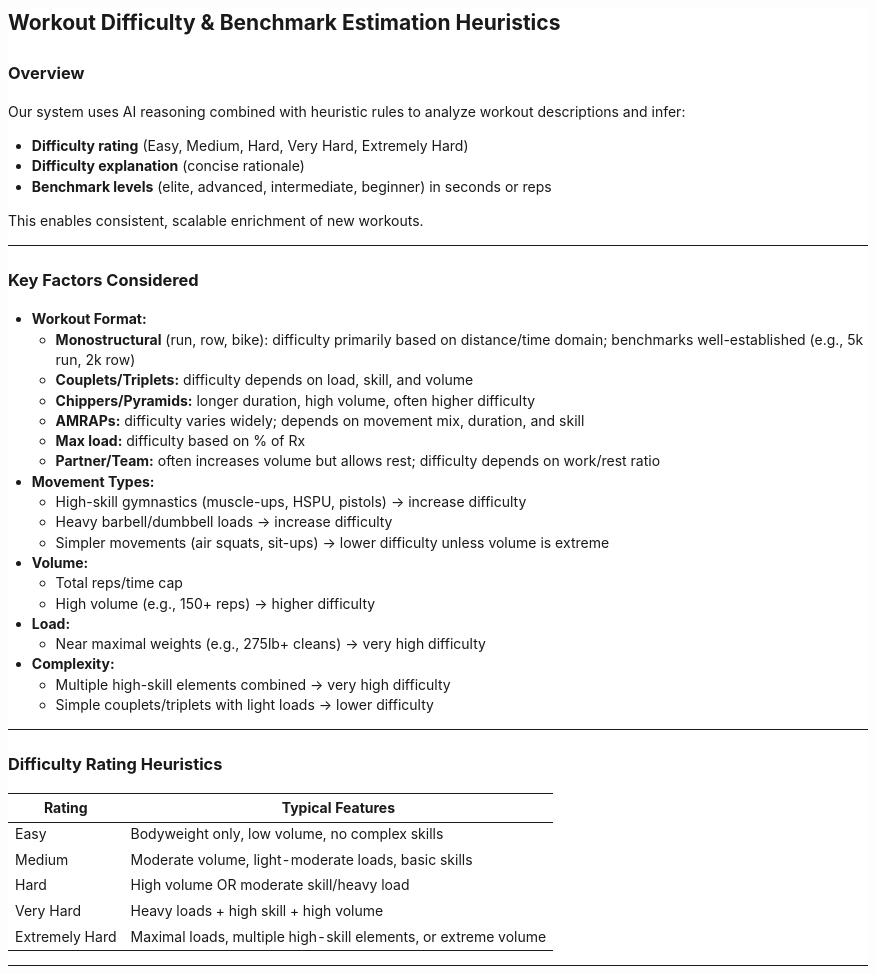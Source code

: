 ## Workout Difficulty & Benchmark Estimation Heuristics

### Overview

Our system uses AI reasoning combined with heuristic rules to analyze workout descriptions and infer:

- **Difficulty rating** (Easy, Medium, Hard, Very Hard, Extremely Hard)
- **Difficulty explanation** (concise rationale)
- **Benchmark levels** (elite, advanced, intermediate, beginner) in seconds or reps

This enables consistent, scalable enrichment of new workouts.

---

### Key Factors Considered

- **Workout Format:**
  - **Monostructural** (run, row, bike): difficulty primarily based on distance/time domain; benchmarks well-established (e.g., 5k run, 2k row)
  - **Couplets/Triplets:** difficulty depends on load, skill, and volume
  - **Chippers/Pyramids:** longer duration, high volume, often higher difficulty
  - **AMRAPs:** difficulty varies widely; depends on movement mix, duration, and skill
  - **Max load:** difficulty based on % of Rx
  - **Partner/Team:** often increases volume but allows rest; difficulty depends on work/rest ratio
- **Movement Types:**
  - High-skill gymnastics (muscle-ups, HSPU, pistols) → increase difficulty
  - Heavy barbell/dumbbell loads → increase difficulty
  - Simpler movements (air squats, sit-ups) → lower difficulty unless volume is extreme
- **Volume:**
  - Total reps/time cap
  - High volume (e.g., 150+ reps) → higher difficulty
- **Load:**
  - Near maximal weights (e.g., 275lb+ cleans) → very high difficulty
- **Complexity:**
  - Multiple high-skill elements combined → very high difficulty
  - Simple couplets/triplets with light loads → lower difficulty

---

### Difficulty Rating Heuristics

| Rating         | Typical Features                                               |
| -------------- | -------------------------------------------------------------- |
| Easy           | Bodyweight only, low volume, no complex skills                 |
| Medium         | Moderate volume, light-moderate loads, basic skills            |
| Hard           | High volume OR moderate skill/heavy load                       |
| Very Hard      | Heavy loads + high skill + high volume                         |
| Extremely Hard | Maximal loads, multiple high-skill elements, or extreme volume |

---